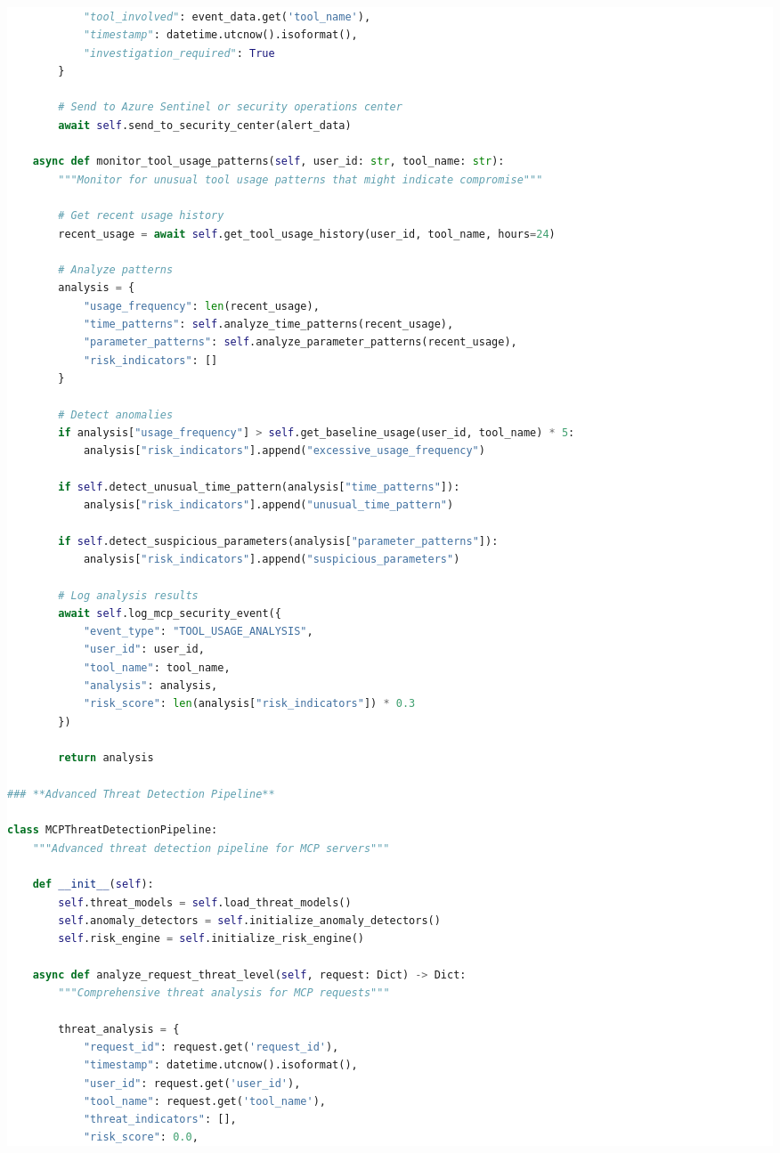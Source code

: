 ```python
            "tool_involved": event_data.get('tool_name'),
            "timestamp": datetime.utcnow().isoformat(),
            "investigation_required": True
        }
        
        # Send to Azure Sentinel or security operations center
        await self.send_to_security_center(alert_data)
    
    async def monitor_tool_usage_patterns(self, user_id: str, tool_name: str):
        """Monitor for unusual tool usage patterns that might indicate compromise"""
        
        # Get recent usage history
        recent_usage = await self.get_tool_usage_history(user_id, tool_name, hours=24)
        
        # Analyze patterns
        analysis = {
            "usage_frequency": len(recent_usage),
            "time_patterns": self.analyze_time_patterns(recent_usage),
            "parameter_patterns": self.analyze_parameter_patterns(recent_usage),
            "risk_indicators": []
        }
        
        # Detect anomalies
        if analysis["usage_frequency"] > self.get_baseline_usage(user_id, tool_name) * 5:
            analysis["risk_indicators"].append("excessive_usage_frequency")
        
        if self.detect_unusual_time_pattern(analysis["time_patterns"]):
            analysis["risk_indicators"].append("unusual_time_pattern")
        
        if self.detect_suspicious_parameters(analysis["parameter_patterns"]):
            analysis["risk_indicators"].append("suspicious_parameters")
        
        # Log analysis results
        await self.log_mcp_security_event({
            "event_type": "TOOL_USAGE_ANALYSIS",
            "user_id": user_id,
            "tool_name": tool_name,
            "analysis": analysis,
            "risk_score": len(analysis["risk_indicators"]) * 0.3
        })
        
        return analysis

### **Advanced Threat Detection Pipeline**

class MCPThreatDetectionPipeline:
    """Advanced threat detection pipeline for MCP servers"""
    
    def __init__(self):
        self.threat_models = self.load_threat_models()
        self.anomaly_detectors = self.initialize_anomaly_detectors()
        self.risk_engine = self.initialize_risk_engine()
    
    async def analyze_request_threat_level(self, request: Dict) -> Dict:
        """Comprehensive threat analysis for MCP requests"""
        
        threat_analysis = {
            "request_id": request.get('request_id'),
            "timestamp": datetime.utcnow().isoformat(),
            "user_id": request.get('user_id'),
            "tool_name": request.get('tool_name'),
            "threat_indicators": [],
            "risk_score": 0.0,
```
